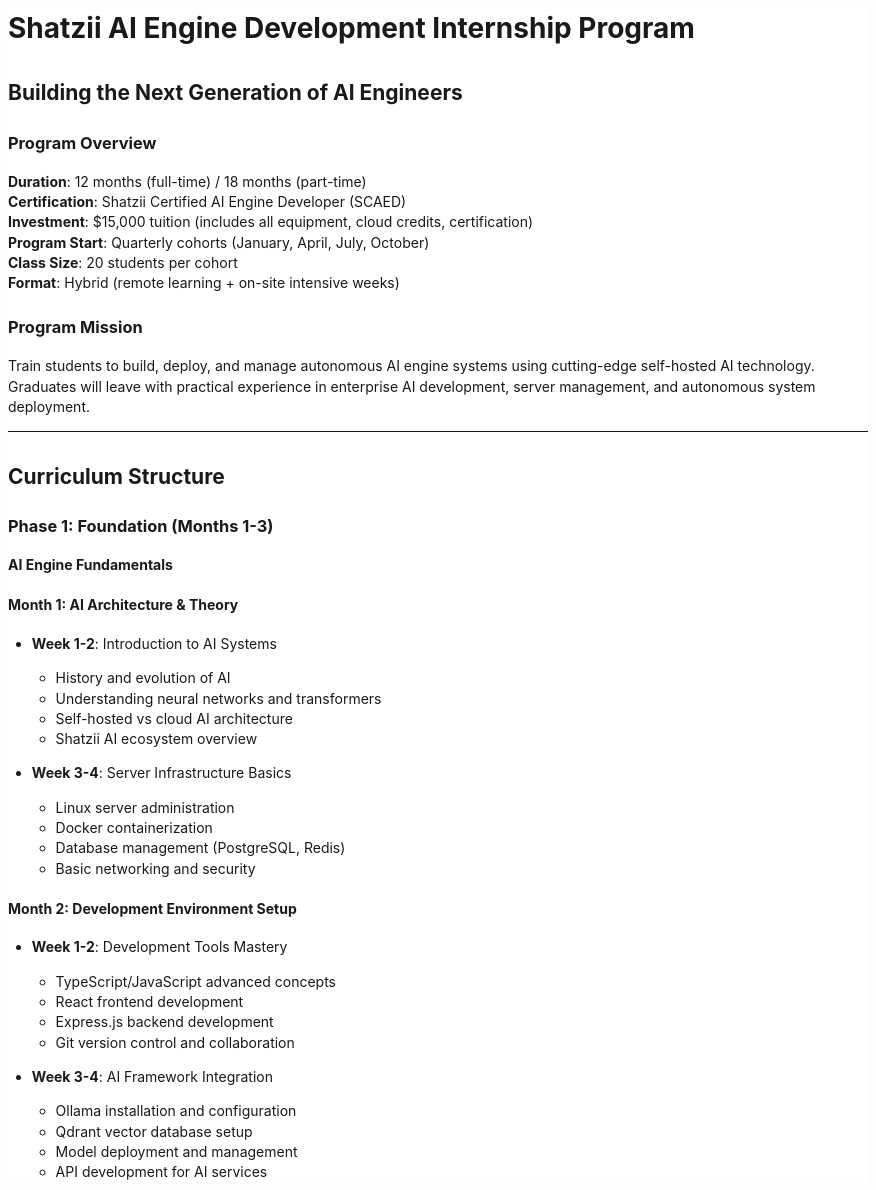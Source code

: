 # Shatzii AI Engine Development Internship Program
## Building the Next Generation of AI Engineers

### Program Overview

**Duration**: 12 months (full-time) / 18 months (part-time)  
**Certification**: Shatzii Certified AI Engine Developer (SCAED)  
**Investment**: $15,000 tuition (includes all equipment, cloud credits, certification)  
**Program Start**: Quarterly cohorts (January, April, July, October)  
**Class Size**: 20 students per cohort  
**Format**: Hybrid (remote learning + on-site intensive weeks)

### Program Mission

Train students to build, deploy, and manage autonomous AI engine systems using cutting-edge self-hosted AI technology. Graduates will leave with practical experience in enterprise AI development, server management, and autonomous system deployment.

---

## Curriculum Structure

### Phase 1: Foundation (Months 1-3)
**AI Engine Fundamentals**

#### Month 1: AI Architecture & Theory
- **Week 1-2**: Introduction to AI Systems
  - History and evolution of AI
  - Understanding neural networks and transformers
  - Self-hosted vs cloud AI architecture
  - Shatzii AI ecosystem overview
  
- **Week 3-4**: Server Infrastructure Basics
  - Linux server administration
  - Docker containerization
  - Database management (PostgreSQL, Redis)
  - Basic networking and security

#### Month 2: Development Environment Setup
- **Week 1-2**: Development Tools Mastery
  - TypeScript/JavaScript advanced concepts
  - React frontend development
  - Express.js backend development
  - Git version control and collaboration
  
- **Week 3-4**: AI Framework Integration
  - Ollama installation and configuration
  - Qdrant vector database setup
  - Model deployment and management
  - API development for AI services
